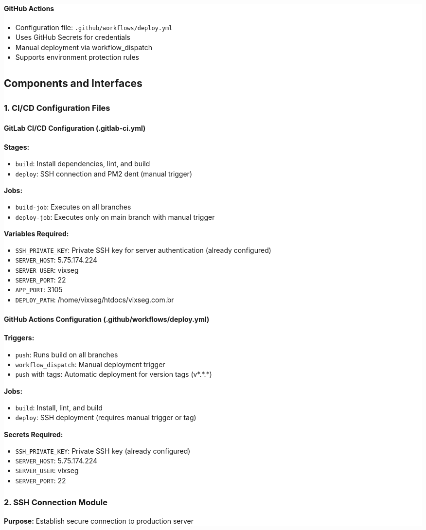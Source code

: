 #### GitHub Actions

- Configuration file: `.github/workflows/deploy.yml`
- Uses GitHub Secrets for credentials
- Manual deployment via workflow_dispatch
- Supports environment protection rules

## Components and Interfaces

### 1. CI/CD Configuration Files

#### GitLab CI/CD Configuration (.gitlab-ci.yml)

**Stages:**

- `build`: Install dependencies, lint, and build
- `deploy`: SSH connection and PM2 dent (manual trigger)

**Jobs:**

- `build-job`: Executes on all branches
- `deploy-job`: Executes only on main branch with manual trigger

**Variables Required:**

- `SSH_PRIVATE_KEY`: Private SSH key for server authentication (already configured)
- `SERVER_HOST`: 5.75.174.224
- `SERVER_USER`: vixseg
- `SERVER_PORT`: 22
- `APP_PORT`: 3105
- `DEPLOY_PATH`: /home/vixseg/htdocs/vixseg.com.br

#### GitHub Actions Configuration (.github/workflows/deploy.yml)

**Triggers:**

- `push`: Runs build on all branches
- `workflow_dispatch`: Manual deployment trigger
- `push` with tags: Automatic deployment for version tags (v*.*.\*)

**Jobs:**

- `build`: Install, lint, and build
- `deploy`: SSH deployment (requires manual trigger or tag)

**Secrets Required:**

- `SSH_PRIVATE_KEY`: Private SSH key (already configured)
- `SERVER_HOST`: 5.75.174.224
- `SERVER_USER`: vixseg
- `SERVER_PORT`: 22

### 2. SSH Connection Module

**Purpose:** Establish secure connection to production server
